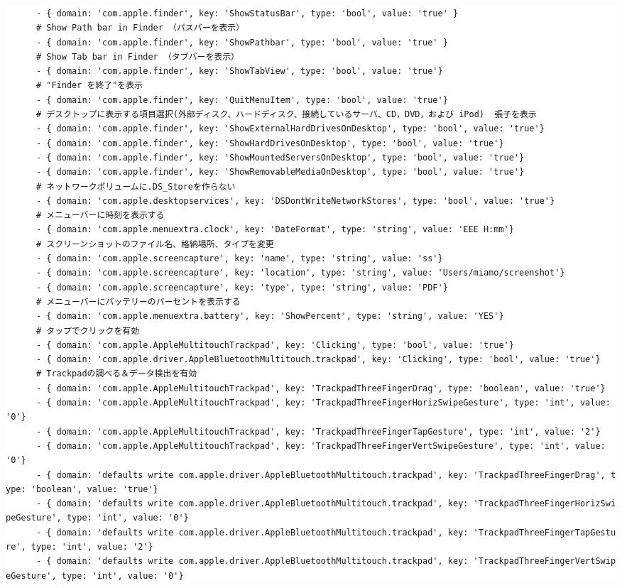           - { domain: 'com.apple.finder', key: 'ShowStatusBar', type: 'bool', value: 'true' }
          # Show Path bar in Finder （パスバーを表示）
          - { domain: 'com.apple.finder', key: 'ShowPathbar', type: 'bool', value: 'true' }
          # Show Tab bar in Finder （タブバーを表示）
          - { domain: 'com.apple.finder', key: 'ShowTabView', type: 'bool', value: 'true'}
          # "Finder を終了"を表示
          - { domain: 'com.apple.finder', key: 'QuitMenuItem', type: 'bool', value: 'true'}
          # デスクトップに表示する項目選択(外部ディスク、ハードディスク、接続しているサーバ、CD，DVD，および iPod)  張子を表示
          - { domain: 'com.apple.finder', key: 'ShowExternalHardDrivesOnDesktop', type: 'bool', value: 'true'}
          - { domain: 'com.apple.finder', key: 'ShowHardDrivesOnDesktop', type: 'bool', value: 'true'}
          - { domain: 'com.apple.finder', key: 'ShowMountedServersOnDesktop', type: 'bool', value: 'true'}
          - { domain: 'com.apple.finder', key: 'ShowRemovableMediaOnDesktop', type: 'bool', value: 'true'}
          # ネットワークボリュームに.DS_Storeを作らない
          - { domain: 'com.apple.desktopservices', key: 'DSDontWriteNetworkStores', type: 'bool', value: 'true'}
          # メニューバーに時刻を表示する
          - { domain: 'com.apple.menuextra.clock', key: 'DateFormat', type: 'string', value: 'EEE H:mm'}
          # スクリーンショットのファイル名、格納場所、タイプを変更
          - { domain: 'com.apple.screencapture', key: 'name', type: 'string', value: 'ss'}
          - { domain: 'com.apple.screencapture', key: 'location', type: 'string', value: 'Users/miamo/screenshot'}
          - { domain: 'com.apple.screencapture', key: 'type', type: 'string', value: 'PDF'}
          # メニューバーにバッテリーのパーセントを表示する
          - { domain: 'com.apple.menuextra.battery', key: 'ShowPercent', type: 'string', value: 'YES'}
          # タップでクリックを有効
          - { domain: 'com.apple.AppleMultitouchTrackpad', key: 'Clicking', type: 'bool', value: 'true'}
          - { domain: 'com.apple.driver.AppleBluetoothMultitouch.trackpad', key: 'Clicking', type: 'bool', value: 'true'}
          # Trackpadの調べる＆データ検出を有効
          - { domain: 'com.apple.AppleMultitouchTrackpad', key: 'TrackpadThreeFingerDrag', type: 'boolean', value: 'true'}
          - { domain: 'com.apple.AppleMultitouchTrackpad', key: 'TrackpadThreeFingerHorizSwipeGesture', type: 'int', value: '0'}
          - { domain: 'com.apple.AppleMultitouchTrackpad', key: 'TrackpadThreeFingerTapGesture', type: 'int', value: '2'}
          - { domain: 'com.apple.AppleMultitouchTrackpad', key: 'TrackpadThreeFingerVertSwipeGesture', type: 'int', value: '0'}
          - { domain: 'defaults write com.apple.driver.AppleBluetoothMultitouch.trackpad', key: 'TrackpadThreeFingerDrag', type: 'boolean', value: 'true'}
          - { domain: 'defaults write com.apple.driver.AppleBluetoothMultitouch.trackpad', key: 'TrackpadThreeFingerHorizSwipeGesture', type: 'int', value: '0'}
          - { domain: 'defaults write com.apple.driver.AppleBluetoothMultitouch.trackpad', key: 'TrackpadThreeFingerTapGesture', type: 'int', value: '2'} 
          - { domain: 'defaults write com.apple.driver.AppleBluetoothMultitouch.trackpad', key: 'TrackpadThreeFingerVertSwipeGesture', type: 'int', value: '0'}
